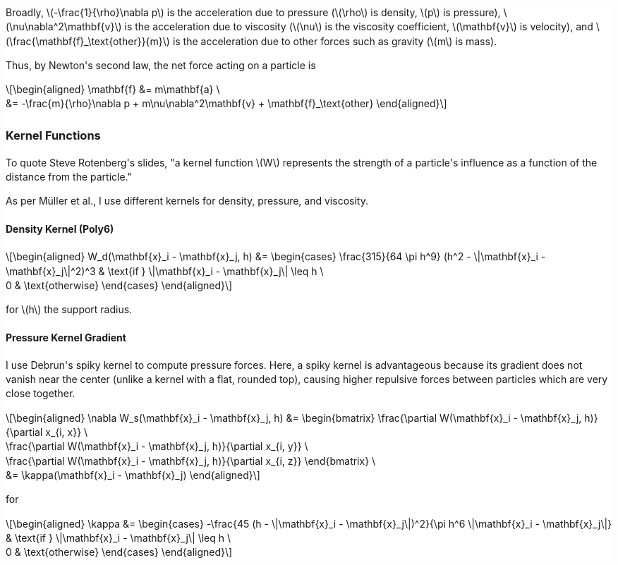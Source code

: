 Broadly, \\(-\frac{1}{\rho}\nabla p\\) is the acceleration due to pressure (\\(\rho\\) is density, \\(p\\) is pressure), \\(\nu\nabla^2\mathbf{v}\\) is the acceleration due to viscosity (\\(\nu\\) is the viscosity coefficient, \\(\mathbf{v}\\) is velocity), and \\(\frac{\mathbf{f}\_\text{other}}{m}\\) is the acceleration due to other forces such as gravity (\\(m\\) is mass).

Thus, by Newton's second law, the net force acting on a particle is

\\[\begin{aligned}
\mathbf{f} &= m\mathbf{a} \\\
&= -\frac{m}{\rho}\nabla p + m\nu\nabla^2\mathbf{v} + \mathbf{f}\_\text{other}
\end{aligned}\\]

### Kernel Functions

To quote Steve Rotenberg's slides, "a kernel function \\(W\\) represents the strength of a particle's influence as a function of the distance from the particle."

As per Müller et al., I use different kernels for density, pressure, and viscosity.

#### Density Kernel (Poly6)

\\[\begin{aligned}
W\_d(\mathbf{x}\_i - \mathbf{x}\_j, h) &=
\begin{cases}
  \frac{315}{64 \pi h^9} (h^2 - \\|\mathbf{x}\_i - \mathbf{x}\_j\\|^2)^3 & \text{if } \\|\mathbf{x}\_i - \mathbf{x}\_j\\| \leq h \\\
  0 & \text{otherwise}
\end{cases}
\end{aligned}\\]

for \\(h\\) the support radius.

#### Pressure Kernel Gradient

I use Debrun's spiky kernel to compute pressure forces. Here, a spiky kernel is advantageous because its gradient does not vanish near the center (unlike a kernel with a flat, rounded top), causing higher repulsive forces between particles which are very close together.

\\[\begin{aligned}
\nabla W\_s(\mathbf{x}\_i - \mathbf{x}\_j, h) &=
\begin{bmatrix}
\frac{\partial W(\mathbf{x}\_i - \mathbf{x}\_j, h)}{\partial x\_{i, x}} \\\
\frac{\partial W(\mathbf{x}\_i - \mathbf{x}\_j, h)}{\partial x\_{i, y}} \\\
\frac{\partial W(\mathbf{x}\_i - \mathbf{x}\_j, h)}{\partial x\_{i, z}}
\end{bmatrix} \\\
&= \kappa(\mathbf{x}\_i - \mathbf{x}\_j)
\end{aligned}\\]

for

\\[\begin{aligned}
\kappa &=
\begin{cases}
  -\frac{45 (h - \\|\mathbf{x}\_i - \mathbf{x}\_j\\|)^2}{\pi h^6 \\|\mathbf{x}\_i - \mathbf{x}\_j\\|} & \text{if } \\|\mathbf{x}\_i - \mathbf{x}\_j\\| \leq h \\\
  0 & \text{otherwise}
\end{cases}
\end{aligned}\\]
